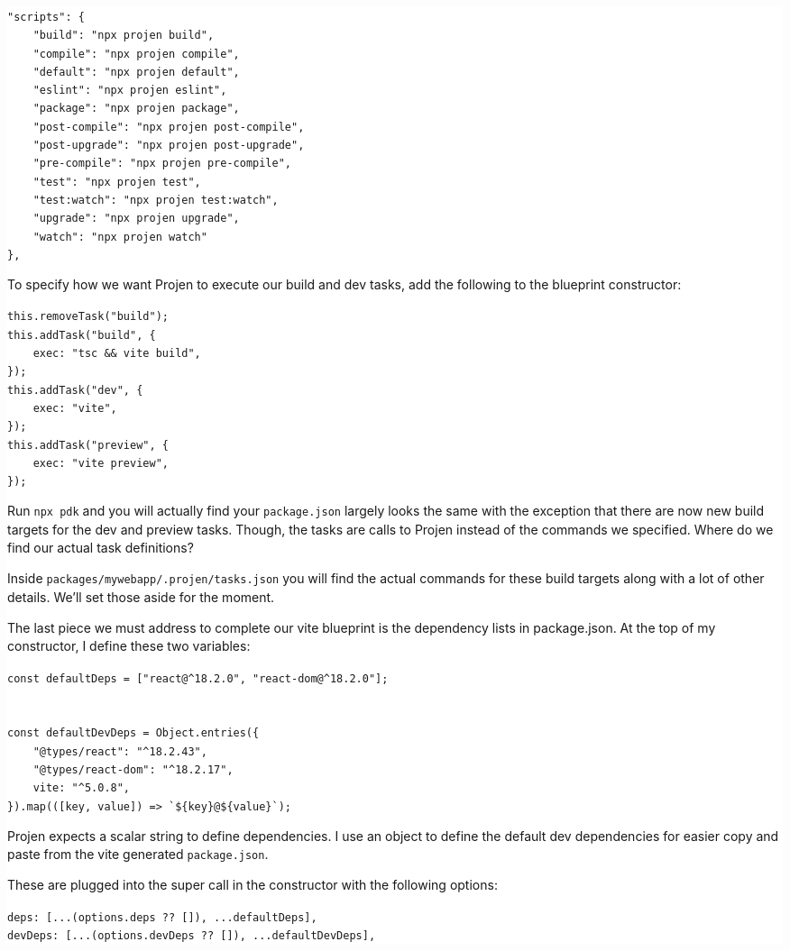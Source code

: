 ```{#fig:packagejsonscripts caption=""}
"scripts": {
    "build": "npx projen build",
    "compile": "npx projen compile",
    "default": "npx projen default",
    "eslint": "npx projen eslint",
    "package": "npx projen package",
    "post-compile": "npx projen post-compile",
    "post-upgrade": "npx projen post-upgrade",
    "pre-compile": "npx projen pre-compile",
    "test": "npx projen test",
    "test:watch": "npx projen test:watch",
    "upgrade": "npx projen upgrade",
    "watch": "npx projen watch"
},
```

To specify how we want Projen to execute our build and dev tasks, add the following to the blueprint constructor:

    this.removeTask("build");
    this.addTask("build", {
        exec: "tsc && vite build",
    });
    this.addTask("dev", {
        exec: "vite",
    });
    this.addTask("preview", {
        exec: "vite preview",
    });

Run `npx pdk` and you will actually find your `package.json` largely looks the same with the exception that there are now new build targets for the dev and preview tasks. Though, the tasks are calls to Projen instead of the commands we specified. Where do we find our actual task definitions?

Inside `packages/mywebapp/.projen/tasks.json` you will find the actual commands for these build targets along with a lot of other details. We’ll set those aside for the moment.

The last piece we must address to complete our vite blueprint is the dependency lists in package.json. At the top of my constructor, I define these two variables:

    const defaultDeps = ["react@^18.2.0", "react-dom@^18.2.0"];


    const defaultDevDeps = Object.entries({
        "@types/react": "^18.2.43",
        "@types/react-dom": "^18.2.17",
        vite: "^5.0.8",
    }).map(([key, value]) => `${key}@${value}`);

Projen expects a scalar string to define dependencies. I use an object to define the default dev dependencies for easier copy and paste from the vite generated `package.json`.

These are plugged into the super call in the constructor with the following options:

    deps: [...(options.deps ?? []), ...defaultDeps],
    devDeps: [...(options.devDeps ?? []), ...defaultDevDeps],
